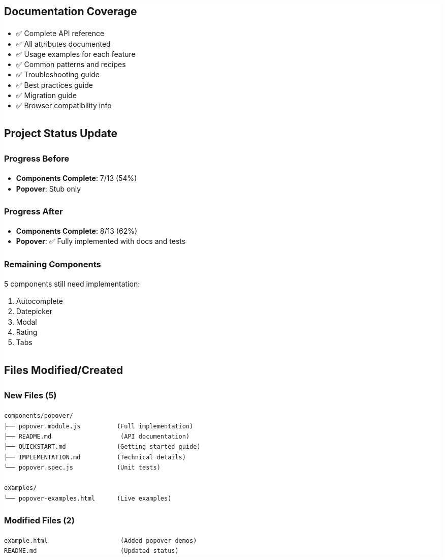 ## Documentation Coverage

- ✅ Complete API reference
- ✅ All attributes documented
- ✅ Usage examples for each feature
- ✅ Common patterns and recipes
- ✅ Troubleshooting guide
- ✅ Best practices guide
- ✅ Migration guide
- ✅ Browser compatibility info

## Project Status Update

### Progress Before
- **Components Complete**: 7/13 (54%)
- **Popover**: Stub only

### Progress After
- **Components Complete**: 8/13 (62%)
- **Popover**: ✅ Fully implemented with docs and tests

### Remaining Components
5 components still need implementation:
1. Autocomplete
2. Datepicker
3. Modal
4. Rating
5. Tabs

## Files Modified/Created

### New Files (5)
```
components/popover/
├── popover.module.js          (Full implementation)
├── README.md                   (API documentation)
├── QUICKSTART.md              (Getting started guide)
├── IMPLEMENTATION.md          (Technical details)
└── popover.spec.js            (Unit tests)

examples/
└── popover-examples.html      (Live examples)
```

### Modified Files (2)
```
example.html                    (Added popover demos)
README.md                       (Updated status)
```
